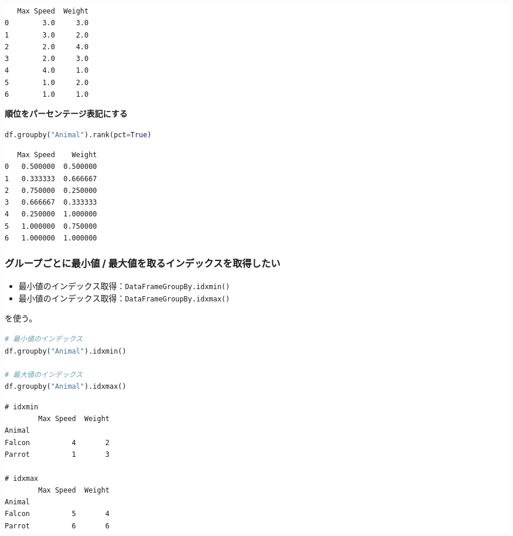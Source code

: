 ```shell
   Max Speed  Weight
0        3.0     3.0
1        3.0     2.0
2        2.0     4.0
3        2.0     3.0
4        4.0     1.0
5        1.0     2.0
6        1.0     1.0
```

**順位をパーセンテージ表記にする**

```Python
df.groupby("Animal").rank(pct=True)
```

```shell
   Max Speed    Weight
0   0.500000  0.500000
1   0.333333  0.666667
2   0.750000  0.250000
3   0.666667  0.333333
4   0.250000  1.000000
5   1.000000  0.750000
6   1.000000  1.000000
```

### グループごとに最小値 / 最大値を取るインデックスを取得したい
- 最小値のインデックス取得：`DataFrameGroupBy.idxmin()`
- 最小値のインデックス取得：`DataFrameGroupBy.idxmax()`

を使う。

```Python
# 最小値のインデックス
df.groupby("Animal").idxmin()

# 最大値のインデックス
df.groupby("Animal").idxmax()
```

```shell
# idxmin
        Max Speed  Weight
Animal                   
Falcon          4       2
Parrot          1       3

# idxmax
        Max Speed  Weight
Animal                   
Falcon          5       4
Parrot          6       6
```
